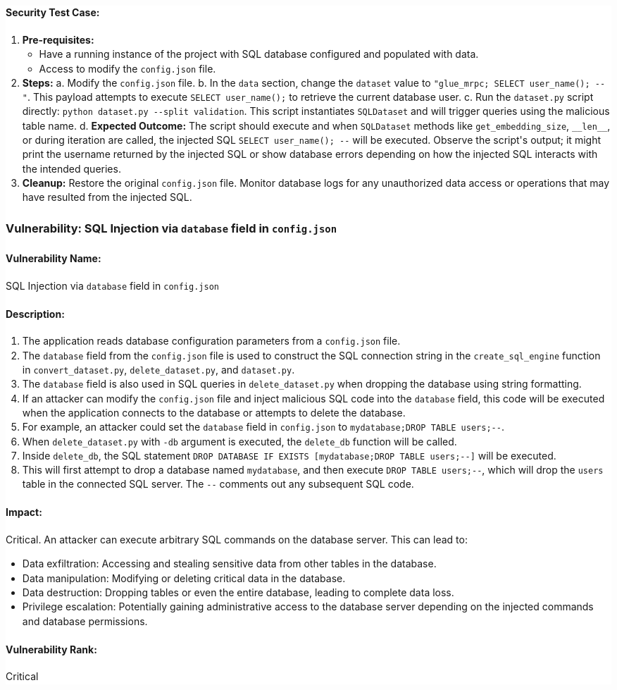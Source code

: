 #### Security Test Case:
1.  **Pre-requisites:**
    - Have a running instance of the project with SQL database configured and populated with data.
    - Access to modify the `config.json` file.
2.  **Steps:**
    a.  Modify the `config.json` file.
    b.  In the `data` section, change the `dataset` value to `"glue_mrpc; SELECT user_name(); --"`. This payload attempts to execute `SELECT user_name();` to retrieve the current database user.
    c.  Run the `dataset.py` script directly: `python dataset.py --split validation`. This script instantiates `SQLDataset` and will trigger queries using the malicious table name.
    d.  **Expected Outcome:** The script should execute and when `SQLDataset` methods like `get_embedding_size`, `__len__`, or during iteration are called, the injected SQL `SELECT user_name(); --` will be executed. Observe the script's output; it might print the username returned by the injected SQL or show database errors depending on how the injected SQL interacts with the intended queries.
3.  **Cleanup:** Restore the original `config.json` file. Monitor database logs for any unauthorized data access or operations that may have resulted from the injected SQL.

### Vulnerability: SQL Injection via `database` field in `config.json`

#### Vulnerability Name:
SQL Injection via `database` field in `config.json`

#### Description:
1. The application reads database configuration parameters from a `config.json` file.
2. The `database` field from the `config.json` file is used to construct the SQL connection string in the `create_sql_engine` function in `convert_dataset.py`, `delete_dataset.py`, and `dataset.py`.
3. The `database` field is also used in SQL queries in `delete_dataset.py` when dropping the database using string formatting.
4. If an attacker can modify the `config.json` file and inject malicious SQL code into the `database` field, this code will be executed when the application connects to the database or attempts to delete the database.
5. For example, an attacker could set the `database` field in `config.json` to `mydatabase;DROP TABLE users;--`.
6. When `delete_dataset.py` with `-db` argument is executed, the `delete_db` function will be called.
7. Inside `delete_db`, the SQL statement `DROP DATABASE IF EXISTS [mydatabase;DROP TABLE users;--]` will be executed.
8. This will first attempt to drop a database named `mydatabase`, and then execute `DROP TABLE users;--`, which will drop the `users` table in the connected SQL server. The `--` comments out any subsequent SQL code.

#### Impact:
Critical. An attacker can execute arbitrary SQL commands on the database server. This can lead to:
- Data exfiltration: Accessing and stealing sensitive data from other tables in the database.
- Data manipulation: Modifying or deleting critical data in the database.
- Data destruction: Dropping tables or even the entire database, leading to complete data loss.
- Privilege escalation: Potentially gaining administrative access to the database server depending on the injected commands and database permissions.

#### Vulnerability Rank:
Critical
